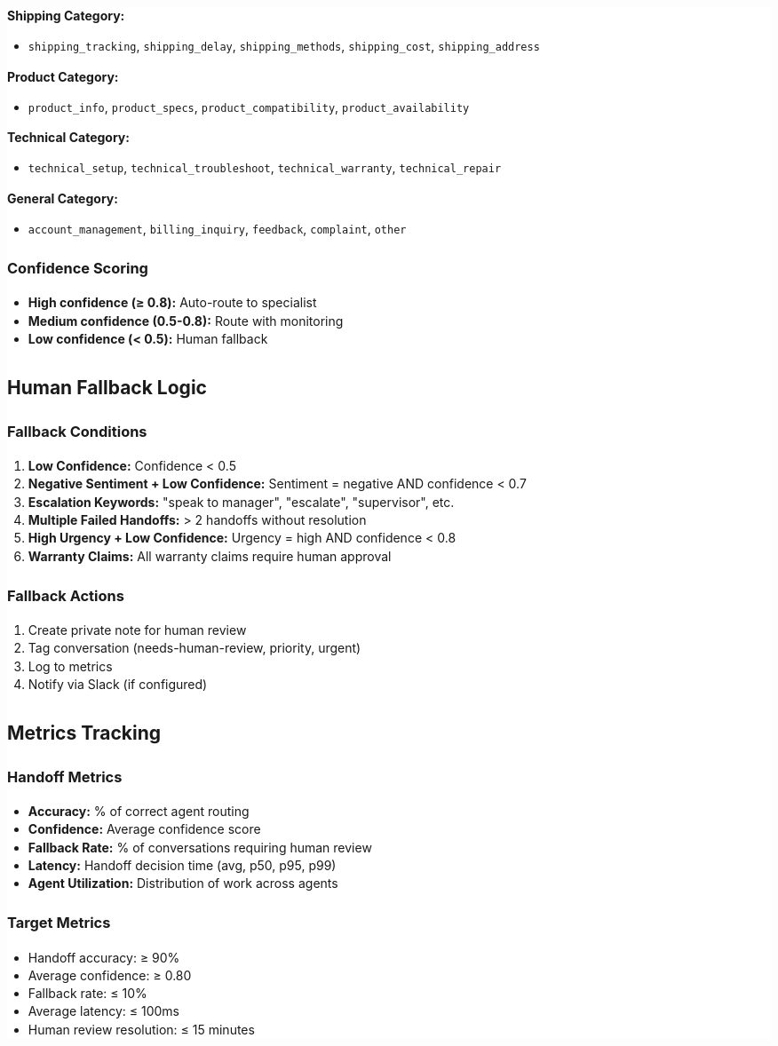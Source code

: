 **Shipping Category:**
- `shipping_tracking`, `shipping_delay`, `shipping_methods`, `shipping_cost`, `shipping_address`

**Product Category:**
- `product_info`, `product_specs`, `product_compatibility`, `product_availability`

**Technical Category:**
- `technical_setup`, `technical_troubleshoot`, `technical_warranty`, `technical_repair`

**General Category:**
- `account_management`, `billing_inquiry`, `feedback`, `complaint`, `other`

### Confidence Scoring

- **High confidence (≥ 0.8):** Auto-route to specialist
- **Medium confidence (0.5-0.8):** Route with monitoring
- **Low confidence (< 0.5):** Human fallback

## Human Fallback Logic

### Fallback Conditions

1. **Low Confidence:** Confidence < 0.5
2. **Negative Sentiment + Low Confidence:** Sentiment = negative AND confidence < 0.7
3. **Escalation Keywords:** "speak to manager", "escalate", "supervisor", etc.
4. **Multiple Failed Handoffs:** > 2 handoffs without resolution
5. **High Urgency + Low Confidence:** Urgency = high AND confidence < 0.8
6. **Warranty Claims:** All warranty claims require human approval

### Fallback Actions

1. Create private note for human review
2. Tag conversation (needs-human-review, priority, urgent)
3. Log to metrics
4. Notify via Slack (if configured)

## Metrics Tracking

### Handoff Metrics

- **Accuracy:** % of correct agent routing
- **Confidence:** Average confidence score
- **Fallback Rate:** % of conversations requiring human review
- **Latency:** Handoff decision time (avg, p50, p95, p99)
- **Agent Utilization:** Distribution of work across agents

### Target Metrics

- Handoff accuracy: ≥ 90%
- Average confidence: ≥ 0.80
- Fallback rate: ≤ 10%
- Average latency: ≤ 100ms
- Human review resolution: ≤ 15 minutes
